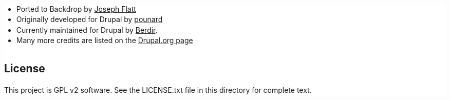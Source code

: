 - Ported to Backdrop by [Joseph Flatt](https://github.com/hosef/)
- Originally developed for Drupal by [pounard](https://www.drupal.org/u/pounard)
- Currently maintained for Drupal by [Berdir](https://www.drupal.org/u/berdir).
- Many more credits are listed on the [Drupal.org page](https://www.drupal.org/project/redis)

License
-------

This project is GPL v2 software. See the LICENSE.txt file in this directory for
complete text.
